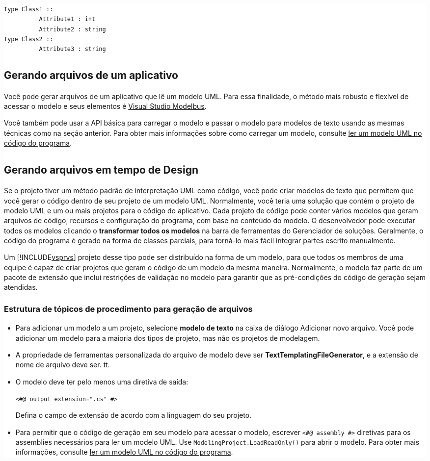 ```  
Type Class1 ::  
          Attribute1 : int   
          Attribute2 : string   
Type Class2 ::   
          Attribute3 : string   
```  
  
##  <a name="Application"></a> Gerando arquivos de um aplicativo  
 Você pode gerar arquivos de um aplicativo que lê um modelo UML. Para essa finalidade, o método mais robusto e flexível de acessar o modelo e seus elementos é [Visual Studio Modelbus](../modeling/integrate-uml-models-with-other-models-and-tools.md).  
  
 Você também pode usar a API básica para carregar o modelo e passar o modelo para modelos de texto usando as mesmas técnicas como na seção anterior. Para obter mais informações sobre como carregar um modelo, consulte [ler um modelo UML no código do programa](../modeling/read-a-uml-model-in-program-code.md).  
  
##  <a name="Design"></a> Gerando arquivos em tempo de Design  
 Se o projeto tiver um método padrão de interpretação UML como código, você pode criar modelos de texto que permitem que você gerar o código dentro de seu projeto de um modelo UML. Normalmente, você teria uma solução que contém o projeto de modelo UML e um ou mais projetos para o código do aplicativo. Cada projeto de código pode conter vários modelos que geram arquivos de código, recursos e configuração do programa, com base no conteúdo do modelo. O desenvolvedor pode executar todos os modelos clicando o **transformar todos os modelos** na barra de ferramentas do Gerenciador de soluções. Geralmente, o código do programa é gerado na forma de classes parciais, para torná-lo mais fácil integrar partes escrito manualmente.  
  
 Um [!INCLUDE[vsprvs](../includes/vsprvs-md.md)] projeto desse tipo pode ser distribuído na forma de um modelo, para que todos os membros de uma equipe é capaz de criar projetos que geram o código de um modelo da mesma maneira. Normalmente, o modelo faz parte de um pacote de extensão que inclui restrições de validação no modelo para garantir que as pré-condições do código de geração sejam atendidas.  
  
### <a name="outline-procedure-for-generating-files"></a>Estrutura de tópicos de procedimento para geração de arquivos  
  
-   Para adicionar um modelo a um projeto, selecione **modelo de texto** na caixa de diálogo Adicionar novo arquivo. Você pode adicionar um modelo para a maioria dos tipos de projeto, mas não os projetos de modelagem.  
  
-   A propriedade de ferramentas personalizada do arquivo de modelo deve ser **TextTemplatingFileGenerator**, e a extensão de nome de arquivo deve ser. tt.  
  
-   O modelo deve ter pelo menos uma diretiva de saída:  
  
     `<#@ output extension=".cs" #>`  
  
     Defina o campo de extensão de acordo com a linguagem do seu projeto.  
  
-   Para permitir que o código de geração em seu modelo para acessar o modelo, escrever `<#@ assembly #>` diretivas para os assemblies necessários para ler um modelo UML. Use `ModelingProject.LoadReadOnly()` para abrir o modelo. Para obter mais informações, consulte [ler um modelo UML no código do programa](../modeling/read-a-uml-model-in-program-code.md).  
  